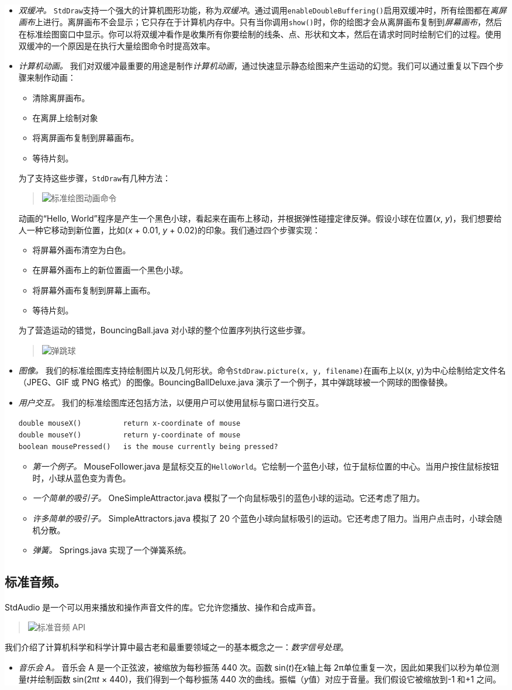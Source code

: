 +   *双缓冲。* `StdDraw`支持一个强大的计算机图形功能，称为*双缓冲*。通过调用`enableDoubleBuffering()`启用双缓冲时，所有绘图都在*离屏画布*上进行。离屏画布不会显示；它只存在于计算机内存中。只有当你调用`show()`时，你的绘图才会从离屏画布复制到*屏幕画布*，然后在标准绘图窗口中显示。你可以将双缓冲看作是收集所有你要绘制的线条、点、形状和文本，然后在请求时同时绘制它们的过程。使用双缓冲的一个原因是在执行大量绘图命令时提高效率。

+   *计算机动画。* 我们对双缓冲最重要的用途是制作*计算机动画*，通过快速显示静态绘图来产生运动的幻觉。我们可以通过重复以下四个步骤来制作动画：

    +   清除离屏画布。

    +   在离屏上绘制对象

    +   将离屏画布复制到屏幕画布。

    +   等待片刻。

    为了支持这些步骤，`StdDraw`有几种方法：

    > ![标准绘图动画命令](img/3afa6ef2d7ab312ad7e5c4f6f36d014a.png)

    动画的“Hello, World”程序是产生一个黑色小球，看起来在画布上移动，并根据弹性碰撞定律反弹。假设小球在位置(*x*, *y*)，我们想要给人一种它移动到新位置，比如(*x* + 0.01, *y* + 0.02)的印象。我们通过四个步骤实现：

    +   将屏幕外画布清空为白色。

    +   在屏幕外画布上的新位置画一个黑色小球。

    +   将屏幕外画布复制到屏幕上画布。

    +   等待片刻。

    为了营造运动的错觉，BouncingBall.java 对小球的整个位置序列执行这些步骤。

    > ![弹跳球](img/5ea587bceb5f8e0d1bd20a139182c930.png)

+   *图像。* 我们的标准绘图库支持绘制图片以及几何形状。命令`StdDraw.picture(x, y, filename)`在画布上以(x, y)为中心绘制给定文件名（JPEG、GIF 或 PNG 格式）的图像。BouncingBallDeluxe.java 演示了一个例子，其中弹跳球被一个网球的图像替换。

+   *用户交互。* 我们的标准绘图库还包括方法，以便用户可以使用鼠标与窗口进行交互。

    ```
    double mouseX()          return x-coordinate of mouse
    double mouseY()          return y-coordinate of mouse
    boolean mousePressed()   is the mouse currently being pressed?

    ```

    +   *第一个例子。* MouseFollower.java 是鼠标交互的`HelloWorld`。它绘制一个蓝色小球，位于鼠标位置的中心。当用户按住鼠标按钮时，小球从蓝色变为青色。

    +   *一个简单的吸引子。* OneSimpleAttractor.java 模拟了一个向鼠标吸引的蓝色小球的运动。它还考虑了阻力。

    +   *许多简单的吸引子。* SimpleAttractors.java 模拟了 20 个蓝色小球向鼠标吸引的运动。它还考虑了阻力。当用户点击时，小球会随机分散。

    +   *弹簧。* Springs.java 实现了一个弹簧系统。

## 标准音频。

StdAudio 是一个可以用来播放和操作声音文件的库。它允许您播放、操作和合成声音。

> ![标准音频 API](img/f781ac5672f2b52ca283aab638c2301e.png)

我们介绍了计算机科学和科学计算中最古老和最重要领域之一的基本概念之一：*数字信号处理*。

+   *音乐会 A。* 音乐会 A 是一个正弦波，被缩放为每秒振荡 440 次。函数 sin(*t*)在*x*轴上每 2π单位重复一次，因此如果我们以秒为单位测量*t*并绘制函数 sin(2π*t* × 440)，我们得到一个每秒振荡 440 次的曲线。振幅（*y*值）对应于音量。我们假设它被缩放到-1 和+1 之间。
